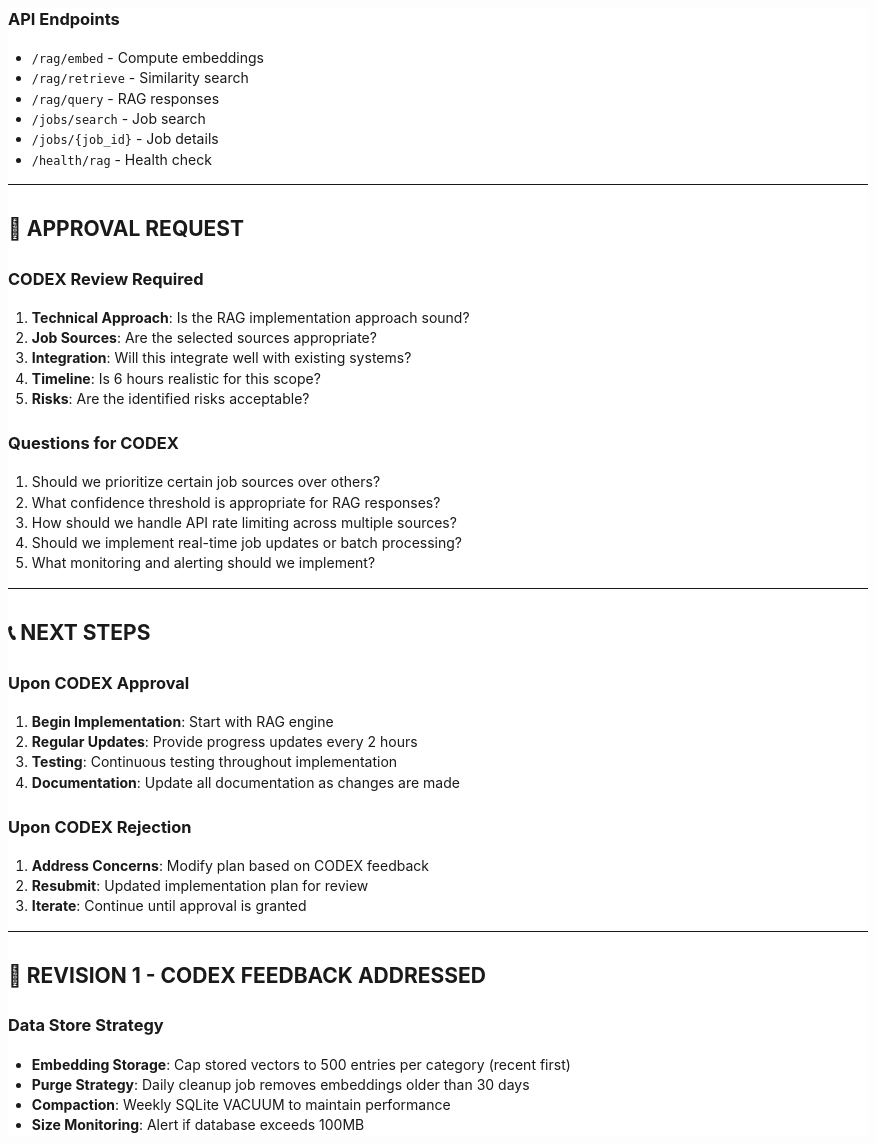 ### **API Endpoints**
- `/rag/embed` - Compute embeddings
- `/rag/retrieve` - Similarity search
- `/rag/query` - RAG responses
- `/jobs/search` - Job search
- `/jobs/{job_id}` - Job details
- `/health/rag` - Health check

---

## 🎯 **APPROVAL REQUEST**

### **CODEX Review Required**
1. **Technical Approach**: Is the RAG implementation approach sound?
2. **Job Sources**: Are the selected sources appropriate?
3. **Integration**: Will this integrate well with existing systems?
4. **Timeline**: Is 6 hours realistic for this scope?
5. **Risks**: Are the identified risks acceptable?

### **Questions for CODEX**
1. Should we prioritize certain job sources over others?
2. What confidence threshold is appropriate for RAG responses?
3. How should we handle API rate limiting across multiple sources?
4. Should we implement real-time job updates or batch processing?
5. What monitoring and alerting should we implement?

---

## 📞 **NEXT STEPS**

### **Upon CODEX Approval**
1. **Begin Implementation**: Start with RAG engine
2. **Regular Updates**: Provide progress updates every 2 hours
3. **Testing**: Continuous testing throughout implementation
4. **Documentation**: Update all documentation as changes are made

### **Upon CODEX Rejection**
1. **Address Concerns**: Modify plan based on CODEX feedback
2. **Resubmit**: Updated implementation plan for review
3. **Iterate**: Continue until approval is granted

---

## 📝 **REVISION 1 - CODEX FEEDBACK ADDRESSED**

### **Data Store Strategy**
- **Embedding Storage**: Cap stored vectors to 500 entries per category (recent first)
- **Purge Strategy**: Daily cleanup job removes embeddings older than 30 days
- **Compaction**: Weekly SQLite VACUUM to maintain performance
- **Size Monitoring**: Alert if database exceeds 100MB

